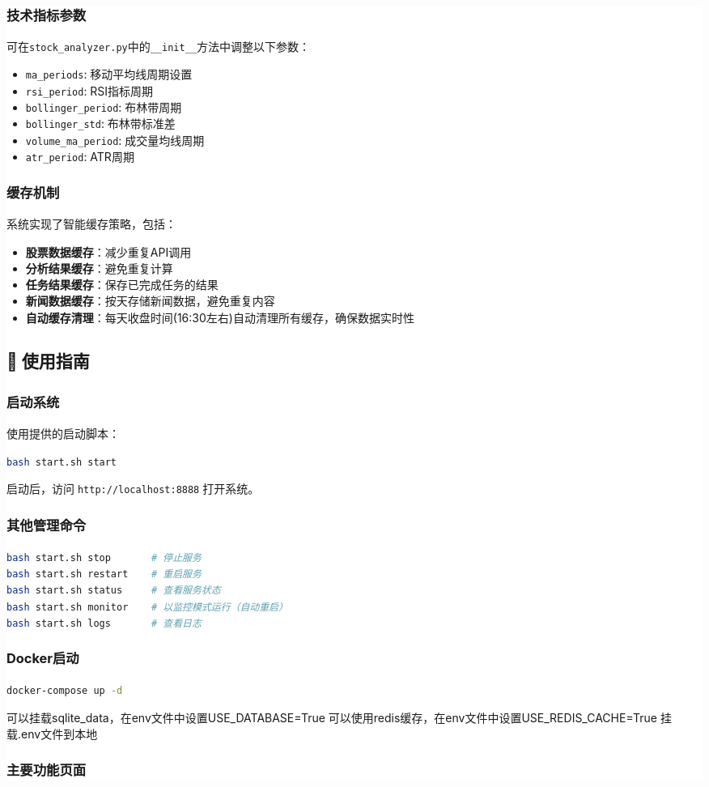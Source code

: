 ### 技术指标参数

可在`stock_analyzer.py`中的`__init__`方法中调整以下参数：

- `ma_periods`: 移动平均线周期设置
- `rsi_period`: RSI指标周期
- `bollinger_period`: 布林带周期
- `bollinger_std`: 布林带标准差
- `volume_ma_period`: 成交量均线周期
- `atr_period`: ATR周期

### 缓存机制

系统实现了智能缓存策略，包括：

- **股票数据缓存**：减少重复API调用
- **分析结果缓存**：避免重复计算
- **任务结果缓存**：保存已完成任务的结果
- **新闻数据缓存**：按天存储新闻数据，避免重复内容
- **自动缓存清理**：每天收盘时间(16:30左右)自动清理所有缓存，确保数据实时性

## 🚀 使用指南

### 启动系统

使用提供的启动脚本：

```bash
bash start.sh start
```

启动后，访问 `http://localhost:8888` 打开系统。

### 其他管理命令

```bash
bash start.sh stop       # 停止服务
bash start.sh restart    # 重启服务
bash start.sh status     # 查看服务状态
bash start.sh monitor    # 以监控模式运行（自动重启）
bash start.sh logs       # 查看日志
```

### Docker启动

```bash
docker-compose up -d
```
可以挂载sqlite_data，在env文件中设置USE_DATABASE=True
可以使用redis缓存，在env文件中设置USE_REDIS_CACHE=True
挂载.env文件到本地

### 主要功能页面
